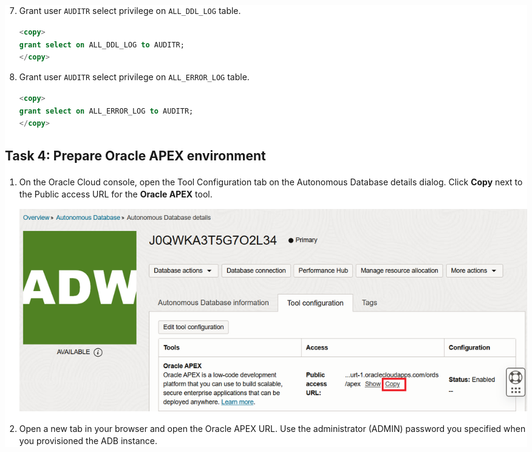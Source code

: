7. Grant user `AUDITR` select privilege on `ALL_DDL_LOG` table.

    ```sql
    <copy>
    grant select on ALL_DDL_LOG to AUDITR;
    </copy>
    ```

8. Grant user `AUDITR` select privilege on `ALL_ERROR_LOG` table.

    ```sql
    <copy>
    grant select on ALL_ERROR_LOG to AUDITR;
    </copy>
    ```


## Task 4: Prepare Oracle APEX environment

1. On the Oracle Cloud console, open the Tool Configuration tab on the Autonomous Database details dialog. Click **Copy** next to the Public access URL for the **Oracle APEX** tool.

    ![ingress rules](images/apex-url-copy.png " ")

2. Open a new tab in your browser and open the Oracle APEX URL. Use the administrator (ADMIN) password you specified when you provisioned the ADB instance.
